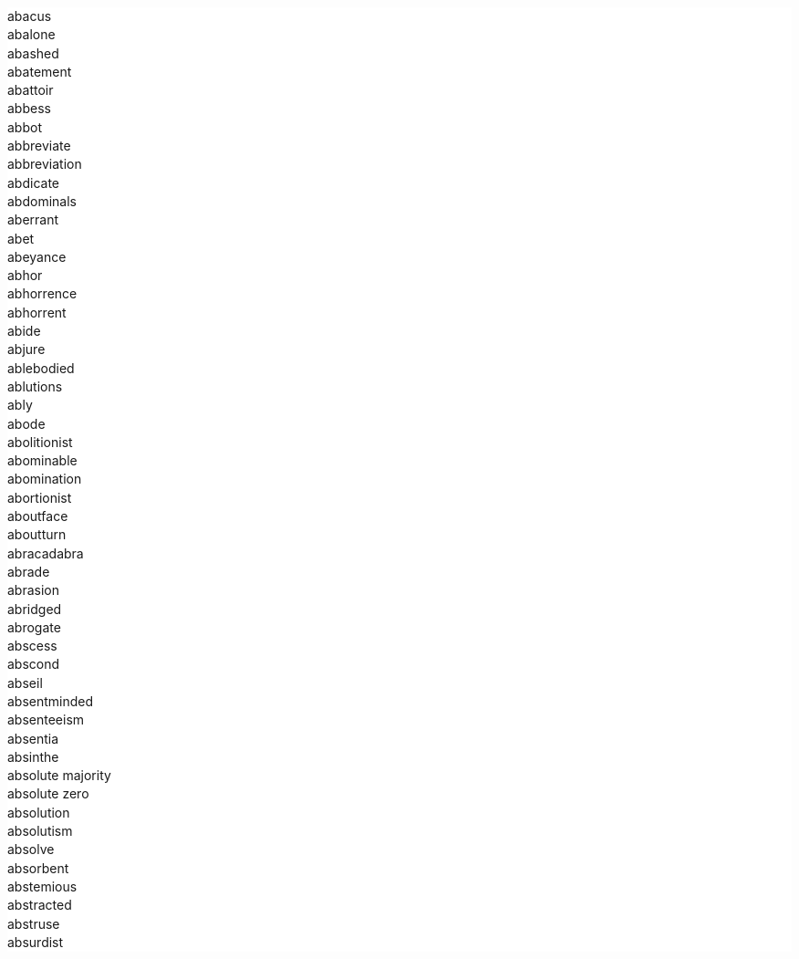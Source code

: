 





















abacus  
abalone  
abashed  
abatement  
abattoir  
abbess  
abbot  
abbreviate  
abbreviation  
abdicate  
abdominals  
aberrant  
abet  
abeyance  
abhor  
abhorrence  
abhorrent  
abide  
abjure  
ablebodied  
ablutions  
ably  
abode  
abolitionist  
abominable  
abomination  
abortionist  
aboutface  
aboutturn  
abracadabra  
abrade  
abrasion  
abridged  
abrogate  
abscess  
abscond  
abseil  
absentminded  
absenteeism  
absentia  
absinthe  
absolute majority  
absolute zero  
absolution  
absolutism  
absolve  
absorbent  
abstemious  
abstracted  
abstruse  
absurdist  